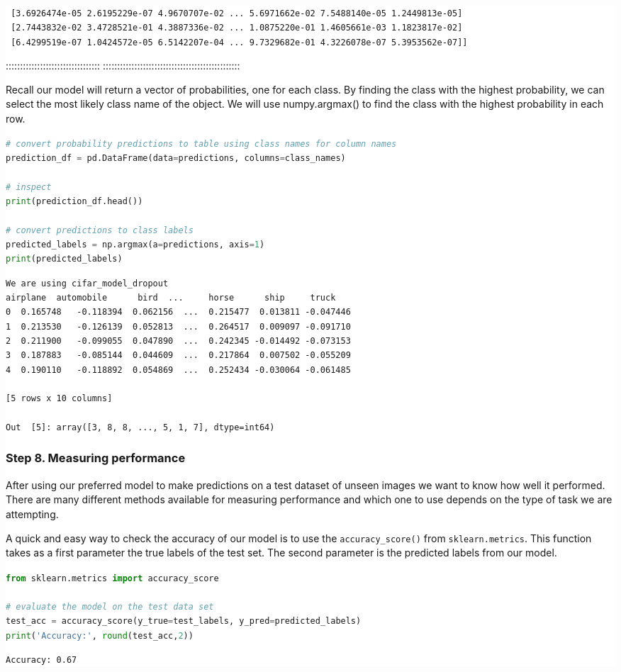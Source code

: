 ```output
 [3.6926474e-05 2.6195229e-07 4.9670707e-02 ... 5.6971662e-02 7.5488140e-05 1.2449813e-05]
 [2.7443832e-02 3.4728521e-01 4.3887336e-02 ... 1.0875220e-01 1.4605661e-03 1.1823817e-02]
 [6.4299519e-07 1.0424572e-05 6.5142207e-04 ... 9.7329682e-01 4.3226078e-07 5.3953562e-07]]
```

:::::::::::::::::::::::::::::::::
::::::::::::::::::::::::::::::::::::::::::::::::

Recall our model will return a vector of probabilities, one for each class. By finding the class with the highest probability, we can select the most likely class name of the object. We will use numpy.argmax() to find the class with the highest probability in each row.

```python
# convert probability predictions to table using class names for column names
prediction_df = pd.DataFrame(data=predictions, columns=class_names)

# inspect 
print(prediction_df.head())

# convert predictions to class labels
predicted_labels = np.argmax(a=predictions, axis=1)
print(predicted_labels)
```
```output
We are using cifar_model_dropout
airplane  automobile      bird  ...     horse      ship     truck
0  0.165748   -0.118394  0.062156  ...  0.215477  0.013811 -0.047446
1  0.213530   -0.126139  0.052813  ...  0.264517  0.009097 -0.091710
2  0.211900   -0.099055  0.047890  ...  0.242345 -0.014492 -0.073153
3  0.187883   -0.085144  0.044609  ...  0.217864  0.007502 -0.055209
4  0.190110   -0.118892  0.054869  ...  0.252434 -0.030064 -0.061485

[5 rows x 10 columns]

Out  [5]: array([3, 8, 8, ..., 5, 1, 7], dtype=int64)
```

### Step 8. Measuring performance

After using our preferred model to make predictions on a test dataset of unseen images we want to know how well it performed. There are many different methods available for measuring performance and which one to use depends on the type of task we are attempting.

A quick and easy way to check the accuracy of our model is to use the `accuracy_score()` from `sklearn.metrics`. This function takes as a first parameter the true labels of the test set. The second parameter is the predicted labels from our model.

```python
from sklearn.metrics import accuracy_score

# evaluate the model on the test data set
test_acc = accuracy_score(y_true=test_labels, y_pred=predicted_labels)
print('Accuracy:', round(test_acc,2))
```
```output
Accuracy: 0.67
```


[Model training APIs]: https://keras.io/api/models/model_training_apis/
[seaborn]: https://seaborn.pydata.org/
[RMSprop in Keras]: https://keras.io/api/optimizers/rmsprop/
[RMSProp, Cornell University]: https://optimization.cbe.cornell.edu/index.php?title=RMSProp